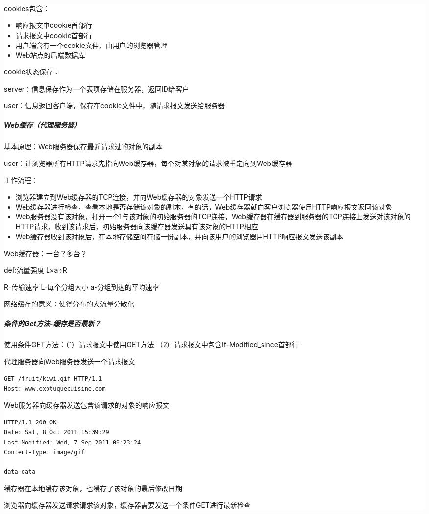 cookies包含：

* 响应报文中cookie首部行
* 请求报文中cookie首部行
* 用户端含有一个cookie文件，由用户的浏览器管理
* Web站点的后端数据库

cookie状态保存：

server：信息保存作为一个表项存储在服务器，返回ID给客户

user：信息返回客户端，保存在cookie文件中，随请求报文发送给服务器

##### Web缓存（代理服务器）

基本原理：Web服务器保存最近请求过的对象的副本

user：让浏览器所有HTTP请求先指向Web缓存器，每个对某对象的请求被重定向到Web缓存器

工作流程：

* 浏览器建立到Web缓存器的TCP连接，并向Web缓存器的对象发送一个HTTP请求
* Web缓存器进行检查，查看本地是否存储该对象的副本，有的话，Web缓存器就向客户浏览器使用HTTP响应报文返回该对象
* Web服务器没有该对象，打开一个1与该对象的初始服务器的TCP连接，Web缓存器在缓存器到服务器的TCP连接上发送对该对象的HTTP请求，收到该请求后，初始服务器向该缓存器发送具有该对象的HTTP相应
* Web缓存器收到该对象后，在本地存储空间存储一份副本，并向该用户的浏览器用HTTP响应报文发送该副本

Web缓存器：一台？多台？

def:流量强度 L$\times$a$\div$R

R-传输速率 L-每个分组大小 a-分组到达的平均速率

网络缓存的意义：使得分布的大流量分散化

##### 条件的Get方法-缓存是否最新？

使用条件GET方法：（1）请求报文中使用GET方法 （2）请求报文中包含If-Modified_since首部行

代理服务器向Web服务器发送一个请求报文

```http
GET /fruit/kiwi.gif HTTP/1.1
Host: www.exotuquecuisine.com
```

Web服务器向缓存器发送包含该请求的对象的响应报文

```http
HTTP/1.1 200 OK
Date: Sat, 8 Oct 2011 15:39:29
Last-Modified: Wed, 7 Sep 2011 09:23:24
Content-Type: image/gif

data data
```

缓存器在本地缓存该对象，也缓存了该对象的最后修改日期

浏览器向缓存器发送请求请求该对象，缓存器需要发送一个条件GET进行最新检查
